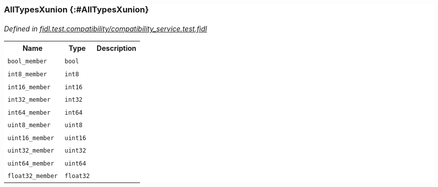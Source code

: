 ### AllTypesXunion {:#AllTypesXunion}
*Defined in [fidl.test.compatibility/compatibility_service.test.fidl](https://fuchsia.googlesource.com/fuchsia/+/master/garnet/public/lib/fidl/compatibility_test/compatibility_service.test.fidl#511)*


<table>
    <tr><th>Name</th><th>Type</th><th>Description</th></tr><tr>
            <td><code>bool_member</code></td>
            <td>
                <code>bool</code>
            </td>
            <td></td>
        </tr><tr>
            <td><code>int8_member</code></td>
            <td>
                <code>int8</code>
            </td>
            <td></td>
        </tr><tr>
            <td><code>int16_member</code></td>
            <td>
                <code>int16</code>
            </td>
            <td></td>
        </tr><tr>
            <td><code>int32_member</code></td>
            <td>
                <code>int32</code>
            </td>
            <td></td>
        </tr><tr>
            <td><code>int64_member</code></td>
            <td>
                <code>int64</code>
            </td>
            <td></td>
        </tr><tr>
            <td><code>uint8_member</code></td>
            <td>
                <code>uint8</code>
            </td>
            <td></td>
        </tr><tr>
            <td><code>uint16_member</code></td>
            <td>
                <code>uint16</code>
            </td>
            <td></td>
        </tr><tr>
            <td><code>uint32_member</code></td>
            <td>
                <code>uint32</code>
            </td>
            <td></td>
        </tr><tr>
            <td><code>uint64_member</code></td>
            <td>
                <code>uint64</code>
            </td>
            <td></td>
        </tr><tr>
            <td><code>float32_member</code></td>
            <td>
                <code>float32</code>
